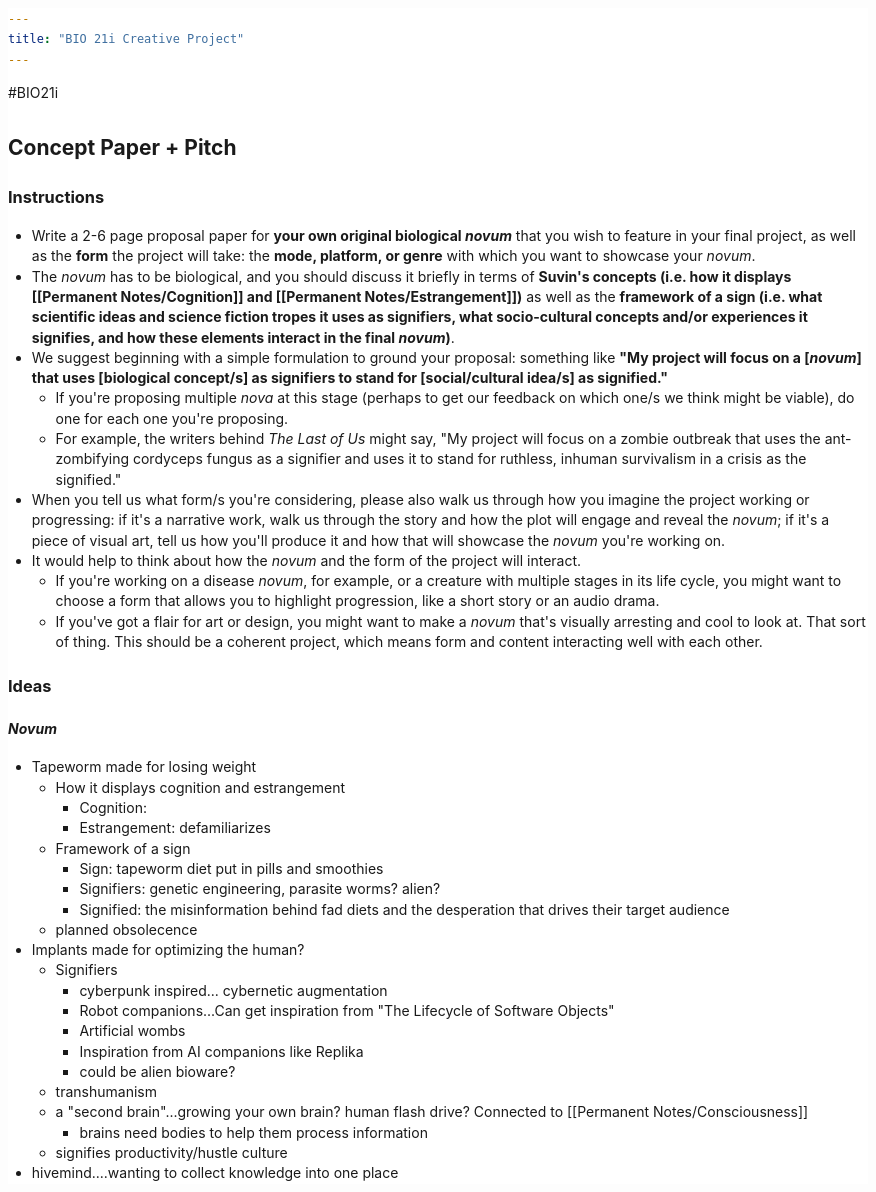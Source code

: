 ```yaml
---
title: "BIO 21i Creative Project"
---
```

#BIO21i 
## Concept Paper + Pitch
### Instructions
- Write a 2-6 page proposal paper for **your own original biological _novum_** that you wish to feature in your final project, as well as the **form** the project will take: the **mode, platform, or genre** with which you want to showcase your _novum_.
- The _novum_ has to be biological, and you should discuss it briefly in terms of **Suvin's concepts (i.e. how it displays [[Permanent Notes/Cognition]] and [[Permanent Notes/Estrangement]])** as well as the **framework of a sign (i.e. what scientific ideas and science fiction tropes it uses as signifiers, what socio-cultural concepts and/or experiences it signifies, and how these elements interact in the final _novum_)**.
- We suggest beginning with a simple formulation to ground your proposal: something like **"My project will focus on a [_novum_] that uses [biological concept/s] as signifiers to stand for [social/cultural idea/s] as signified."** 
	- If you're proposing multiple _nova_ at this stage (perhaps to get our feedback on which one/s we think might be viable), do one for each one you're proposing. 
	- For example, the writers behind _The Last of Us_ might say, "My project will focus on a zombie outbreak that uses the ant-zombifying cordyceps fungus as a signifier and uses it to stand for ruthless, inhuman survivalism in a crisis as the signified."
- When you tell us what form/s you're considering, please also walk us through how you imagine the project working or progressing: if it's a narrative work, walk us through the story and how the plot will engage and reveal the _novum_; if it's a piece of visual art, tell us how you'll produce it and how that will showcase the _novum_ you're working on.
- It would help to think about how the _novum_ and the form of the project will interact. 
	- If you're working on a disease _novum_, for example, or a creature with multiple stages in its life cycle, you might want to choose a form that allows you to highlight progression, like a short story or an audio drama. 
	- If you've got a flair for art or design, you might want to make a _novum_ that's visually arresting and cool to look at. That sort of thing. This should be a coherent project, which means form and content interacting well with each other.

### Ideas
#### *Novum*
- Tapeworm made for losing weight
	- How it displays cognition and estrangement
		- Cognition: 
		- Estrangement: defamiliarizes 
	- Framework of a sign
		- Sign: tapeworm diet put in pills and smoothies
		- Signifiers: genetic engineering, parasite worms? alien?
		- Signified: the misinformation behind fad diets and the desperation that drives their target audience 
	- planned obsolecence 
- Implants made for optimizing the human?
	- Signifiers
		- cyberpunk inspired... cybernetic augmentation
		- Robot companions...Can get inspiration from "The Lifecycle of Software Objects"
		- Artificial wombs
		- Inspiration from AI companions like Replika
		- could be alien bioware?
	- transhumanism
	- a "second brain"...growing your own brain? human flash drive? Connected to [[Permanent Notes/Consciousness]]
		- brains need bodies to help them process information
	- signifies productivity/hustle culture
-  hivemind....wanting to collect knowledge into one place 